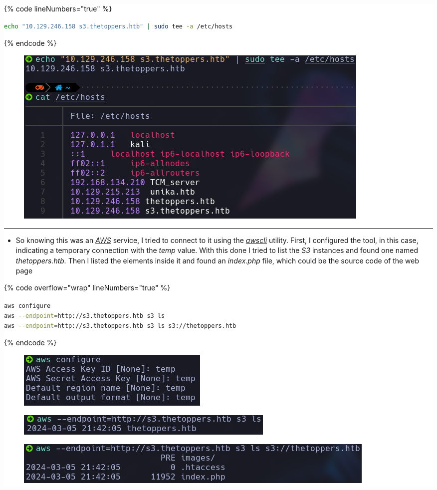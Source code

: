 {% code lineNumbers="true" %}
```bash
echo "10.129.246.158 s3.thetoppers.htb" | sudo tee -a /etc/hosts
```
{% endcode %}

<figure><img src="../../.gitbook/assets/image (226) (1).png" alt=""><figcaption></figcaption></figure>

***

* So knowing this was an [_AWS_](https://aws.amazon.com/es/) service, I tried to connect to it using the [_awscli_](../../database-attacks/tools-and-utilities.md#awscli) utility. First, I configured the tool, in this case, indicating a temporary connection with the _temp_ value. With this done I tried to list the _S3_ instances and found one named _thetoppers.htb._ Then I listed the elements inside it and found an _index.php_ file, which could be the source code of the web page

{% code overflow="wrap" lineNumbers="true" %}
```bash
aws configure
aws --endpoint=http://s3.thetoppers.htb s3 ls
aws --endpoint=http://s3.thetoppers.htb s3 ls s3://thetoppers.htb
```
{% endcode %}

<figure><img src="../../.gitbook/assets/image (224) (1).png" alt=""><figcaption></figcaption></figure>

<figure><img src="../../.gitbook/assets/image (229) (1).png" alt=""><figcaption></figcaption></figure>

<figure><img src="../../.gitbook/assets/image (231) (1).png" alt=""><figcaption></figcaption></figure>
